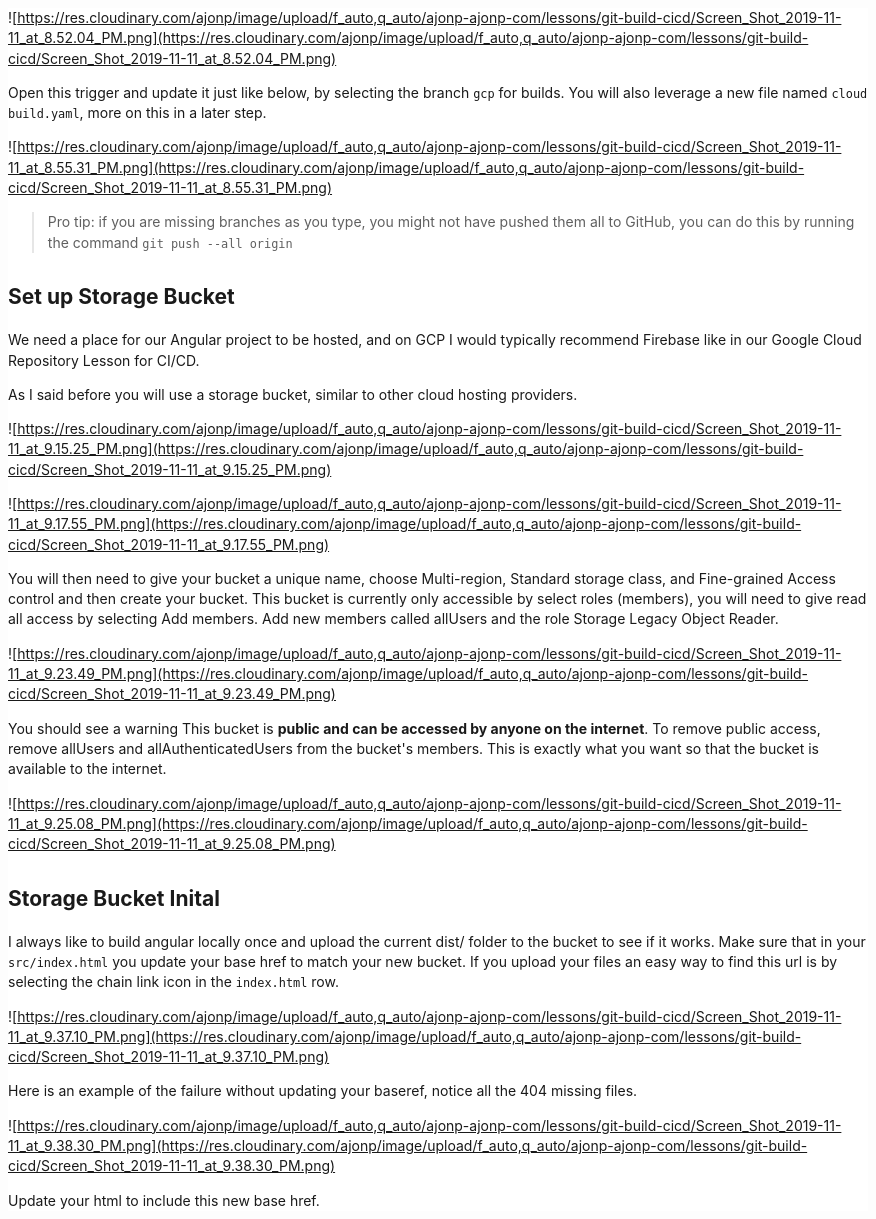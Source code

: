 ![https://res.cloudinary.com/ajonp/image/upload/f_auto,q_auto/ajonp-ajonp-com/lessons/git-build-cicd/Screen_Shot_2019-11-11_at_8.52.04_PM.png](https://res.cloudinary.com/ajonp/image/upload/f_auto,q_auto/ajonp-ajonp-com/lessons/git-build-cicd/Screen_Shot_2019-11-11_at_8.52.04_PM.png)

Open this trigger and update it just like below, by selecting the branch `gcp` for builds. You will also leverage a new file named `cloudbuild.yaml`, more on this in a later step.

![https://res.cloudinary.com/ajonp/image/upload/f_auto,q_auto/ajonp-ajonp-com/lessons/git-build-cicd/Screen_Shot_2019-11-11_at_8.55.31_PM.png](https://res.cloudinary.com/ajonp/image/upload/f_auto,q_auto/ajonp-ajonp-com/lessons/git-build-cicd/Screen_Shot_2019-11-11_at_8.55.31_PM.png)

> 
> 
> 
> Pro tip: if you are missing branches as you type, you might not have pushed them all to GitHub, you can do this by running the command `git push --all origin`
> 

## Set up Storage Bucket

We need a place for our Angular project to be hosted, and on GCP I would typically recommend Firebase like in our Google Cloud Repository Lesson for CI/CD.

As I said before you will use a storage bucket, similar to other cloud hosting providers.

![https://res.cloudinary.com/ajonp/image/upload/f_auto,q_auto/ajonp-ajonp-com/lessons/git-build-cicd/Screen_Shot_2019-11-11_at_9.15.25_PM.png](https://res.cloudinary.com/ajonp/image/upload/f_auto,q_auto/ajonp-ajonp-com/lessons/git-build-cicd/Screen_Shot_2019-11-11_at_9.15.25_PM.png)

![https://res.cloudinary.com/ajonp/image/upload/f_auto,q_auto/ajonp-ajonp-com/lessons/git-build-cicd/Screen_Shot_2019-11-11_at_9.17.55_PM.png](https://res.cloudinary.com/ajonp/image/upload/f_auto,q_auto/ajonp-ajonp-com/lessons/git-build-cicd/Screen_Shot_2019-11-11_at_9.17.55_PM.png)

You will then need to give your bucket a unique name, choose Multi-region, Standard storage class, and Fine-grained Access control and then create your bucket. This bucket is currently only accessible by select roles (members), you will need to give read all access by selecting Add members. Add new members called allUsers and the role Storage Legacy Object Reader.

![https://res.cloudinary.com/ajonp/image/upload/f_auto,q_auto/ajonp-ajonp-com/lessons/git-build-cicd/Screen_Shot_2019-11-11_at_9.23.49_PM.png](https://res.cloudinary.com/ajonp/image/upload/f_auto,q_auto/ajonp-ajonp-com/lessons/git-build-cicd/Screen_Shot_2019-11-11_at_9.23.49_PM.png)

You should see a warning This bucket is **public and can be accessed by anyone on the internet**. To remove public access, remove allUsers and allAuthenticatedUsers from the bucket's members. This is exactly what you want so that the bucket is available to the internet.

![https://res.cloudinary.com/ajonp/image/upload/f_auto,q_auto/ajonp-ajonp-com/lessons/git-build-cicd/Screen_Shot_2019-11-11_at_9.25.08_PM.png](https://res.cloudinary.com/ajonp/image/upload/f_auto,q_auto/ajonp-ajonp-com/lessons/git-build-cicd/Screen_Shot_2019-11-11_at_9.25.08_PM.png)

## Storage Bucket Inital

I always like to build angular locally once and upload the current dist/ folder to the bucket to see if it works. Make sure that in your `src/index.html` you update your base href to match your new bucket. If you upload your files an easy way to find this url is by selecting the chain link icon in the `index.html` row.

![https://res.cloudinary.com/ajonp/image/upload/f_auto,q_auto/ajonp-ajonp-com/lessons/git-build-cicd/Screen_Shot_2019-11-11_at_9.37.10_PM.png](https://res.cloudinary.com/ajonp/image/upload/f_auto,q_auto/ajonp-ajonp-com/lessons/git-build-cicd/Screen_Shot_2019-11-11_at_9.37.10_PM.png)

Here is an example of the failure without updating your baseref, notice all the 404 missing files.

![https://res.cloudinary.com/ajonp/image/upload/f_auto,q_auto/ajonp-ajonp-com/lessons/git-build-cicd/Screen_Shot_2019-11-11_at_9.38.30_PM.png](https://res.cloudinary.com/ajonp/image/upload/f_auto,q_auto/ajonp-ajonp-com/lessons/git-build-cicd/Screen_Shot_2019-11-11_at_9.38.30_PM.png)

Update your html to include this new base href.
